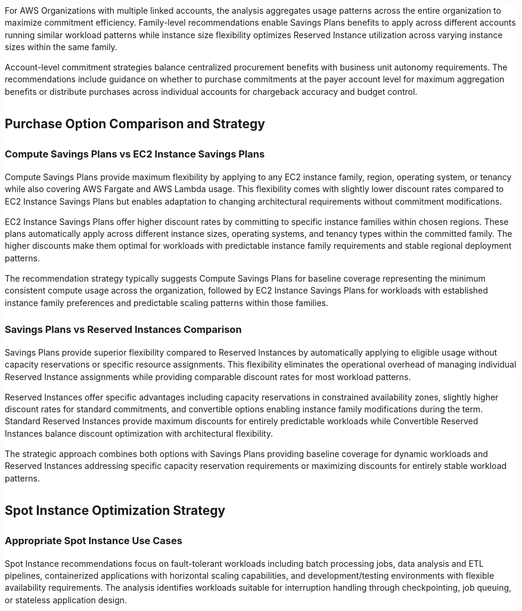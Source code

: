 For AWS Organizations with multiple linked accounts, the analysis aggregates usage patterns across the entire organization to maximize commitment efficiency. Family-level recommendations enable Savings Plans benefits to apply across different accounts running similar workload patterns while instance size flexibility optimizes Reserved Instance utilization across varying instance sizes within the same family.

Account-level commitment strategies balance centralized procurement benefits with business unit autonomy requirements. The recommendations include guidance on whether to purchase commitments at the payer account level for maximum aggregation benefits or distribute purchases across individual accounts for chargeback accuracy and budget control.

## Purchase Option Comparison and Strategy

### Compute Savings Plans vs EC2 Instance Savings Plans

Compute Savings Plans provide maximum flexibility by applying to any EC2 instance family, region, operating system, or tenancy while also covering AWS Fargate and AWS Lambda usage. This flexibility comes with slightly lower discount rates compared to EC2 Instance Savings Plans but enables adaptation to changing architectural requirements without commitment modifications.

EC2 Instance Savings Plans offer higher discount rates by committing to specific instance families within chosen regions. These plans automatically apply across different instance sizes, operating systems, and tenancy types within the committed family. The higher discounts make them optimal for workloads with predictable instance family requirements and stable regional deployment patterns.

The recommendation strategy typically suggests Compute Savings Plans for baseline coverage representing the minimum consistent compute usage across the organization, followed by EC2 Instance Savings Plans for workloads with established instance family preferences and predictable scaling patterns within those families.

### Savings Plans vs Reserved Instances Comparison

Savings Plans provide superior flexibility compared to Reserved Instances by automatically applying to eligible usage without capacity reservations or specific resource assignments. This flexibility eliminates the operational overhead of managing individual Reserved Instance assignments while providing comparable discount rates for most workload patterns.

Reserved Instances offer specific advantages including capacity reservations in constrained availability zones, slightly higher discount rates for standard commitments, and convertible options enabling instance family modifications during the term. Standard Reserved Instances provide maximum discounts for entirely predictable workloads while Convertible Reserved Instances balance discount optimization with architectural flexibility.

The strategic approach combines both options with Savings Plans providing baseline coverage for dynamic workloads and Reserved Instances addressing specific capacity reservation requirements or maximizing discounts for entirely stable workload patterns.

## Spot Instance Optimization Strategy

### Appropriate Spot Instance Use Cases

Spot Instance recommendations focus on fault-tolerant workloads including batch processing jobs, data analysis and ETL pipelines, containerized applications with horizontal scaling capabilities, and development/testing environments with flexible availability requirements. The analysis identifies workloads suitable for interruption handling through checkpointing, job queuing, or stateless application design.
